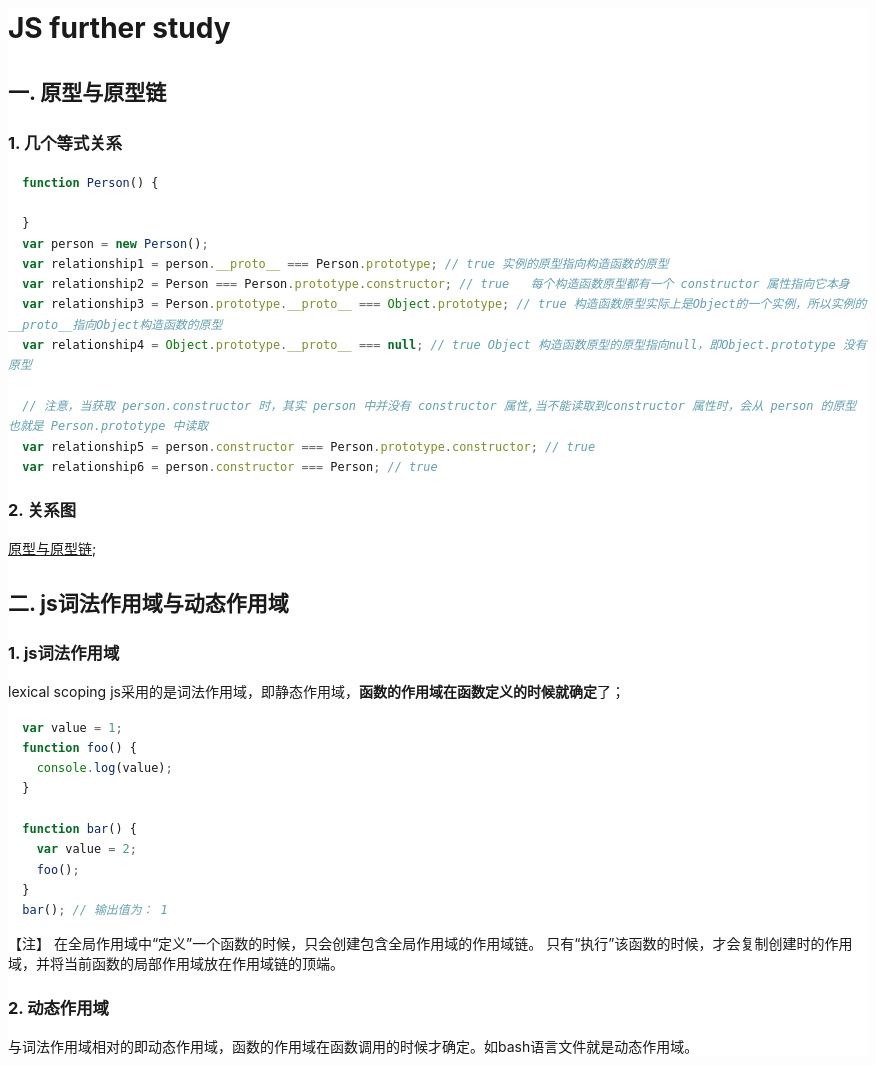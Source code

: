 # JS further study

## 一. 原型与原型链
  ### 1. 几个等式关系
  ```javascript
    function Person() {

    }
    var person = new Person();
    var relationship1 = person.__proto__ === Person.prototype; // true 实例的原型指向构造函数的原型
    var relationship2 = Person === Person.prototype.constructor; // true   每个构造函数原型都有一个 constructor 属性指向它本身
    var relationship3 = Person.prototype.__proto__ === Object.prototype; // true 构造函数原型实际上是Object的一个实例，所以实例的__proto__指向Object构造函数的原型
    var relationship4 = Object.prototype.__proto__ === null; // true Object 构造函数原型的原型指向null，即Object.prototype 没有原型

    // 注意，当获取 person.constructor 时，其实 person 中并没有 constructor 属性,当不能读取到constructor 属性时，会从 person 的原型也就是 Person.prototype 中读取
    var relationship5 = person.constructor === Person.prototype.constructor; // true
    var relationship6 = person.constructor === Person; // true
  ```

  ### 2. 关系图
  [原型与原型链](./images/prototype.png);


## 二. js词法作用域与动态作用域

  ### 1. js词法作用域
  lexical scoping
  js采用的是词法作用域，即静态作用域，**函数的作用域在函数定义的时候就确定**了；
  ```javascript
    var value = 1;
    function foo() {
      console.log(value);
    }

    function bar() {
      var value = 2;
      foo();
    }
    bar(); // 输出值为： 1
  ```
  【注】
  在全局作用域中“定义”一个函数的时候，只会创建包含全局作用域的作用域链。
  只有“执行”该函数的时候，才会复制创建时的作用域，并将当前函数的局部作用域放在作用域链的顶端。

  ### 2. 动态作用域
  与词法作用域相对的即动态作用域，函数的作用域在函数调用的时候才确定。如bash语言文件就是动态作用域。

